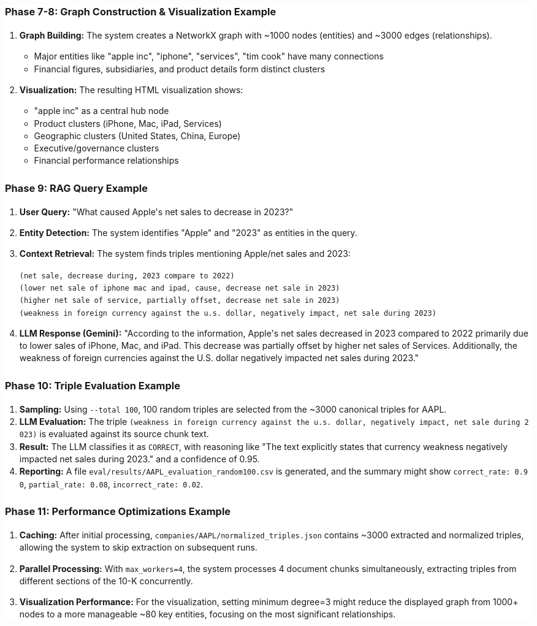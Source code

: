 ### Phase 7-8: Graph Construction & Visualization Example

1. **Graph Building:** The system creates a NetworkX graph with ~1000 nodes (entities) and ~3000 edges (relationships).
   - Major entities like "apple inc", "iphone", "services", "tim cook" have many connections
   - Financial figures, subsidiaries, and product details form distinct clusters

2. **Visualization:** The resulting HTML visualization shows:
   - "apple inc" as a central hub node
   - Product clusters (iPhone, Mac, iPad, Services)
   - Geographic clusters (United States, China, Europe)
   - Executive/governance clusters
   - Financial performance relationships

### Phase 9: RAG Query Example

1. **User Query:** "What caused Apple's net sales to decrease in 2023?"

2. **Entity Detection:** The system identifies "Apple" and "2023" as entities in the query.

3. **Context Retrieval:** The system finds triples mentioning Apple/net sales and 2023:
   ```
   (net sale, decrease during, 2023 compare to 2022)
   (lower net sale of iphone mac and ipad, cause, decrease net sale in 2023)
   (higher net sale of service, partially offset, decrease net sale in 2023)
   (weakness in foreign currency against the u.s. dollar, negatively impact, net sale during 2023)
   ```

4. **LLM Response (Gemini):** "According to the information, Apple's net sales decreased in 2023 compared to 2022 primarily due to lower sales of iPhone, Mac, and iPad. This decrease was partially offset by higher net sales of Services. Additionally, the weakness of foreign currencies against the U.S. dollar negatively impacted net sales during 2023."

### Phase 10: Triple Evaluation Example

1. **Sampling:** Using `--total 100`, 100 random triples are selected from the ~3000 canonical triples for AAPL.
2. **LLM Evaluation:** The triple `(weakness in foreign currency against the u.s. dollar, negatively impact, net sale during 2023)` is evaluated against its source chunk text.
3. **Result:** The LLM classifies it as `CORRECT`, with reasoning like "The text explicitly states that currency weakness negatively impacted net sales during 2023." and a confidence of 0.95.
4. **Reporting:** A file `eval/results/AAPL_evaluation_random100.csv` is generated, and the summary might show `correct_rate: 0.90`, `partial_rate: 0.08`, `incorrect_rate: 0.02`.

### Phase 11: Performance Optimizations Example

1. **Caching:** After initial processing, `companies/AAPL/normalized_triples.json` contains ~3000 extracted and normalized triples, allowing the system to skip extraction on subsequent runs.

2. **Parallel Processing:** With `max_workers=4`, the system processes 4 document chunks simultaneously, extracting triples from different sections of the 10-K concurrently.

3. **Visualization Performance:** For the visualization, setting minimum degree=3 might reduce the displayed graph from 1000+ nodes to a more manageable ~80 key entities, focusing on the most significant relationships. 